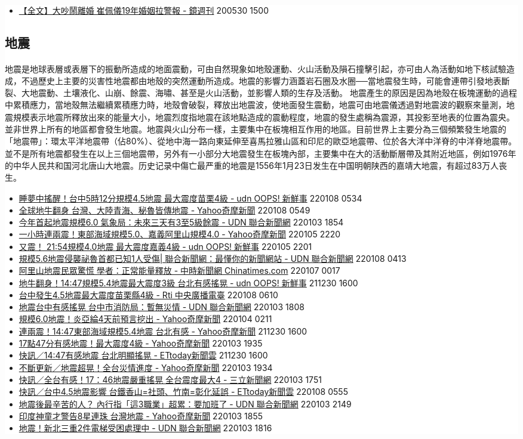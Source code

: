 - [【全文】大吵鬧離婚 崔佩儀19年婚姻拉警報 - 鏡週刊](https://www.mirrormedia.mg/story/20200526ent015/ "【全文】大吵鬧離婚 崔佩儀19年婚姻拉警報 - 鏡週刊") 200530 1500

## 地震

地震是地球表層或表層下的振動所造成的地面震動，可由自然現象如地殼運動、火山活動及隕石撞擊引起，亦可由人為活動如地下核試驗造成，不過歷史上主要的災害性地震都由地殼的突然運動所造成。地震的影響力涵蓋岩石圈及水圈──當地震發生時，可能會連帶引發地表斷裂、大地震動、土壤液化、山崩、餘震、海嘯、甚至是火山活動，並影響人類的生存及活動。
地震產生的原因是因為地殼在板塊運動的過程中累積應力，當地殼無法繼續累積應力時，地殼會破裂，釋放出地震波，使地面發生震動，地震可由地震儀透過對地震波的觀察來量測，地震規模表示地震所釋放出來的能量大小，地震烈度指地震在該地點造成的震動程度，地震的發生處稱為震源，其投影至地表的位置為震央。
並非世界上所有的地區都會發生地震。地震與火山分布一樣，主要集中在板塊相互作用的地區。目前世界上主要分為三個頻繁發生地震的「地震帶」：環太平洋地震帶（佔80%）、從地中海一路向東延伸至喜馬拉雅山區和印尼的歐亞地震帶、位於各大洋中洋脊的中洋脊地震帶。並不是所有地震都發生在以上三個地震帶，另外有一小部分大地震發生在板塊內部，主要集中在大的活動斷層帶及其附近地區，例如1976年的中华人民共和国河北唐山大地震。历史记录中傷亡最严重的地震是1556年1月23日发生在中国明朝陕西的嘉靖大地震，有超过83万人丧生。
- [睡夢中搖醒！台中5時12分規模4.5地震 最大震度苗栗4級 - udn OOPS! 新鮮事](https://udn.com/news/story/7266/6018311 "睡夢中搖醒！台中5時12分規模4.5地震 最大震度苗栗4級 - udn OOPS! 新鮮事") 220108 0534
- [全球地牛翻身 台灣、大陸青海、秘魯皆傳地震 - Yahoo奇摩新聞](https://tw.news.yahoo.com/%E5%85%A8%E7%90%83%E5%9C%B0%E7%89%9B%E7%BF%BB%E8%BA%AB-%E5%8F%B0%E7%81%A3-%E5%A4%A7%E9%99%B8%E6%B8%85%E6%B5%B7-%E7%A7%98%E9%AD%AF%E7%9A%86%E5%82%B3%E5%9C%B0%E9%9C%87-214911309.html "全球地牛翻身 台灣、大陸青海、秘魯皆傳地震 - Yahoo奇摩新聞") 220108 0549
- [今年首起地震規模6.0 氣象局：未來三天有3至5級餘震 - UDN 聯合新聞網](https://udn.com/news/story/121855/6006655 "今年首起地震規模6.0 氣象局：未來三天有3至5級餘震 - UDN 聯合新聞網") 220103 1854
- [一小時連兩震！東部海域規模5.0、嘉義阿里山規模4.0 - Yahoo奇摩新聞](https://tw.news.yahoo.com/%E5%9C%B0%E7%89%9B%E7%BF%BB%E8%BA%AB-2111-%E6%9D%B1%E9%83%A8%E6%B5%B7%E5%9F%9F%E8%A6%8F%E6%A8%A1-50-%E5%9C%B0%E9%9C%87-132634070.html "一小時連兩震！東部海域規模5.0、嘉義阿里山規模4.0 - Yahoo奇摩新聞") 220105 2220
- [又震！ 21:54規模4.0地震 最大震度嘉義4級 - udn OOPS! 新鮮事](https://udn.com/news/story/7266/6012358 "又震！ 21:54規模4.0地震 最大震度嘉義4級 - udn OOPS! 新鮮事") 220105 2201
- [規模5.6地震侵襲祕魯首都已知1人受傷| 聯合新聞網：最懂你的新聞網站 - UDN 聯合新聞網](https://udn.com/news/story/6809/6018283 "規模5.6地震侵襲祕魯首都已知1人受傷| 聯合新聞網：最懂你的新聞網站 - UDN 聯合新聞網") 220108 0413
- [阿里山地震民眾驚慌 學者：正常能量釋放 - 中時新聞網 Chinatimes.com](https://www.chinatimes.com/realtimenews/20220106005993-260405 "阿里山地震民眾驚慌 學者：正常能量釋放 - 中時新聞網 Chinatimes.com") 220107 0017
- [地牛翻身！14:47規模5.4地震最大震度3級 台北有感搖晃 - udn OOPS! 新鮮事](https://udn.com/news/story/7266/5998889 "地牛翻身！14:47規模5.4地震最大震度3級 台北有感搖晃 - udn OOPS! 新鮮事") 211230 1600
- [台中發生4.5地震最大震度苗栗縣4級 - Rti 中央廣播電臺](https://www.rti.org.tw/news/view/id/2121564 "台中發生4.5地震最大震度苗栗縣4級 - Rti 中央廣播電臺") 220108 0610
- [地震台中有感搖晃 台中市消防局：暫無災情 - UDN 聯合新聞網](https://udn.com/news/story/121855/6006580 "地震台中有感搖晃 台中市消防局：暫無災情 - UDN 聯合新聞網") 220103 1808
- [規模6.0地震！炎亞綸4天前預言挖出 - Yahoo奇摩新聞](https://tw.news.yahoo.com/%E8%A6%8F%E6%A8%A16-0%E5%9C%B0%E9%9C%87%E6%9C%89%E6%84%9F-%E7%82%8E%E4%BA%9E%E7%B6%B84%E5%A4%A9%E5%89%8D%E9%A0%90%E8%A8%80-104851460.html "規模6.0地震！炎亞綸4天前預言挖出 - Yahoo奇摩新聞") 220104 0211
- [連兩震！14:47東部海域規模5.4地震 台北有感 - Yahoo奇摩新聞](https://tw.news.yahoo.com/%E5%9C%B0%E7%89%9B%E7%BF%BB%E8%BA%AB%EF%BC%81-1445-%E5%8F%B0%E6%9D%B1%E8%A6%8F%E6%A8%A1-39-%E5%9C%B0%E9%9C%87-%E5%8F%B0%E5%8C%97%E6%9C%89%E6%84%9F-065240144.html "連兩震！14:47東部海域規模5.4地震 台北有感 - Yahoo奇摩新聞") 211230 1600
- [17點47分有感地震！最大震度4級 - Yahoo奇摩新聞](https://tw.news.yahoo.com/17%E9%BB%9E47%E5%88%86%E6%9C%89%E6%84%9F%E5%9C%B0%E9%9C%87-%E6%9C%80%E5%A4%A7%E9%9C%87%E5%BA%A64%E7%B4%9A-095543003.html "17點47分有感地震！最大震度4級 - Yahoo奇摩新聞") 220103 1935
- [快訊／14:47有感地震 台北明顯搖晃 - ETtoday新聞雲](https://www.ettoday.net/news/20211230/2158158.htm "快訊／14:47有感地震 台北明顯搖晃 - ETtoday新聞雲") 211230 1600
- [不斷更新／地震超晃！全台災情進度 - Yahoo奇摩新聞](https://tw.news.yahoo.com/%E4%B8%8D%E6%96%B7%E6%9B%B4%E6%96%B0-%E5%9C%B0%E9%9C%87%E8%B6%85%E6%99%83-%E5%85%A8%E5%8F%B0%E7%81%BD%E6%83%85%E9%80%B2%E5%BA%A6-101537047.html "不斷更新／地震超晃！全台災情進度 - Yahoo奇摩新聞") 220103 1934
- [快訊／全台有感！17：46地震嚴重搖晃 全台震度最大4 - 三立新聞網](https://www.setn.com/m/news.aspx?NewsID=1051931 "快訊／全台有感！17：46地震嚴重搖晃 全台震度最大4 - 三立新聞網") 220103 1751
- [快訊／台中4.5地震影響 台鐵香山=社頭、竹南=彰化延誤 - ETtoday新聞雲](https://www.ettoday.net/news/20220108/2164266.htm "快訊／台中4.5地震影響 台鐵香山=社頭、竹南=彰化延誤 - ETtoday新聞雲") 220108 0555
- [地震後最辛苦的人？ 內行指「這3職業」超累：要加班了 - UDN 聯合新聞網](https://udn.com/news/story/121855/6006858 "地震後最辛苦的人？ 內行指「這3職業」超累：要加班了 - UDN 聯合新聞網") 220103 2149
- [印度神童才警告8星連珠 台灣地震 - Yahoo奇摩新聞](https://tw.news.yahoo.com/%E5%8D%B0%E5%BA%A6%E7%A5%9E%E7%AB%A5%E6%89%8D%E8%AD%A6%E5%91%8A8%E6%98%9F%E9%80%A3%E7%8F%A0-%E5%8F%B0%E7%81%A3%E5%9C%B0%E9%9C%87-105525451.html "印度神童才警告8星連珠 台灣地震 - Yahoo奇摩新聞") 220103 1855
- [地震！新北三重2件電梯受困處理中 - UDN 聯合新聞網](https://udn.com/news/story/121855/6006601 "地震！新北三重2件電梯受困處理中 - UDN 聯合新聞網") 220103 1816
